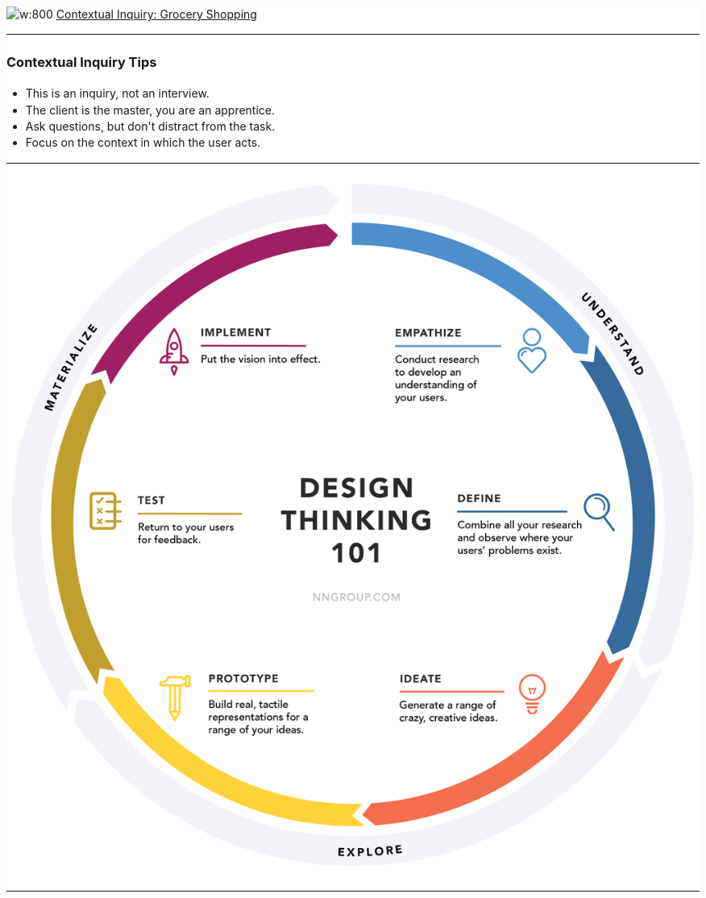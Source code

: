 ![w:800](figures/grocery-shopping.png)
[Contextual Inquiry: Grocery Shopping](https://www.youtube.com/watch?v=JV6br-npgfw)

</div>

---

### Contextual Inquiry Tips

<div>

- This is an inquiry, not an interview.
- The client is the master, you are an apprentice.
- Ask questions, but don't distract from the task.
- Focus on the context in which the user acts.

</div>

---

![bg w:600](figures/designthinking_illustration_final-01-01-20200914113617925.png)

---